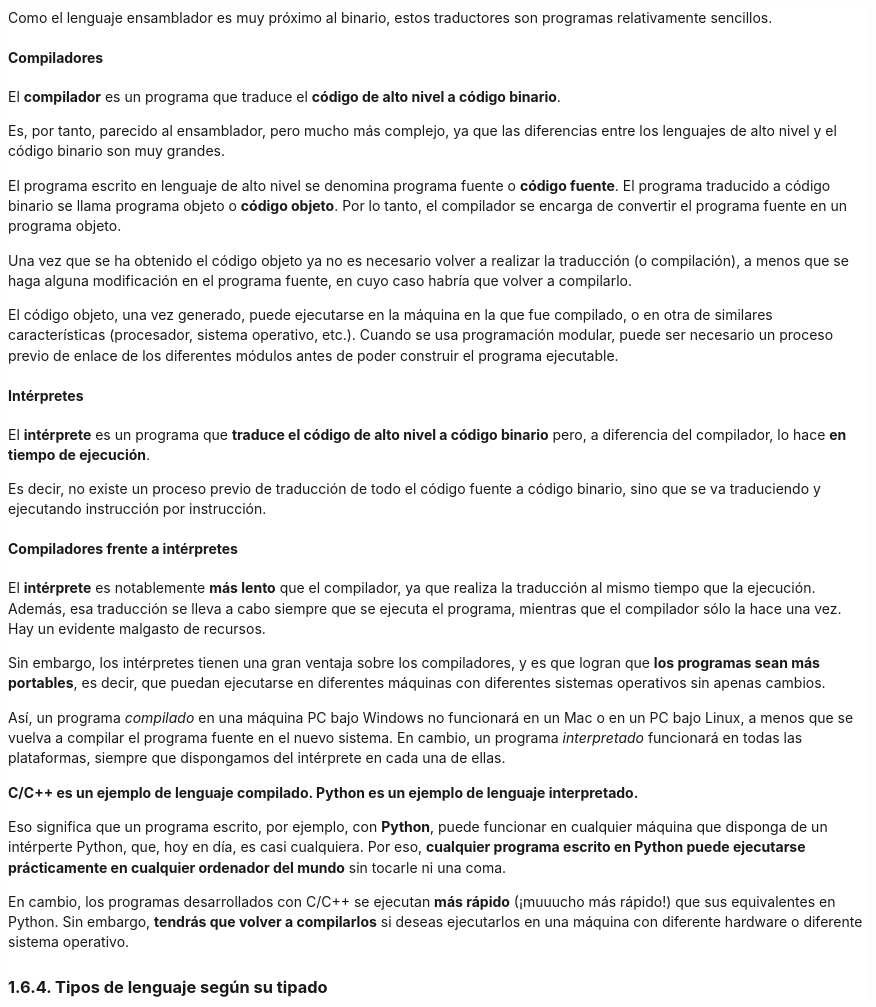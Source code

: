 Como el lenguaje ensamblador es muy próximo al binario, estos traductores son programas relativamente sencillos.

#### Compiladores

El **compilador** es un programa que traduce el **código de alto nivel a código binario**. 

Es, por tanto, parecido al ensamblador, pero mucho más complejo, ya que las diferencias entre los lenguajes de alto nivel y el código binario son muy grandes.

El programa escrito en lenguaje de alto nivel se denomina programa fuente o **código fuente**. El programa traducido a código binario se llama programa objeto o **código objeto**. Por lo tanto, el compilador se encarga de convertir el programa fuente en un programa objeto.

Una vez que se ha obtenido el código objeto ya no es necesario volver a realizar la traducción (o compilación), a menos que se haga alguna modificación en el programa fuente, en cuyo caso habría que volver a compilarlo.

El código objeto, una vez generado, puede ejecutarse en la máquina en la que fue compilado, o en otra de similares características (procesador, sistema operativo, etc.). Cuando se usa programación modular, puede ser necesario un proceso previo de enlace de los diferentes módulos antes de poder construir el programa ejecutable.

#### Intérpretes

El **intérprete** es un programa que **traduce el código de alto nivel a código binario** pero, a diferencia del compilador, lo hace **en tiempo de ejecución**. 

Es decir, no existe un proceso previo de traducción de todo el código fuente a código binario, sino que se va traduciendo y ejecutando instrucción por instrucción.

#### Compiladores frente a intérpretes

El **intérprete** es notablemente **más lento** que el compilador, ya que realiza la traducción al mismo tiempo que la ejecución. Además, esa traducción se lleva a cabo siempre que se ejecuta el programa, mientras que el compilador sólo la hace una vez. Hay un evidente malgasto de recursos.

Sin embargo, los intérpretes tienen una gran ventaja sobre los compiladores, y es que logran que **los programas sean más portables**, es decir, que puedan ejecutarse en diferentes máquinas con diferentes sistemas operativos sin apenas cambios.

Así, un programa *compilado* en una máquina PC bajo Windows no funcionará en un Mac o en un PC bajo Linux, a menos que se vuelva a compilar el programa fuente en el nuevo sistema. En cambio, un programa *interpretado* funcionará en todas las plataformas, siempre que dispongamos del intérprete en cada una de ellas.

**C/C++ es un ejemplo de lenguaje compilado. Python es un ejemplo de lenguaje interpretado.**

Eso significa que un programa escrito, por ejemplo, con **Python**, puede funcionar en cualquier máquina que disponga de un intérperte Python, que, hoy en día, es casi cualquiera. Por eso, **cualquier programa escrito en Python puede ejecutarse prácticamente en cualquier ordenador del mundo** sin tocarle ni una coma.

En cambio, los programas desarrollados con C/C++ se ejecutan **más rápido** (¡muuucho más rápido!) que sus equivalentes en Python. Sin embargo, **tendrás que volver a compilarlos** si deseas ejecutarlos en una máquina con diferente hardware o diferente sistema operativo.

### 1.6.4. Tipos de lenguaje según su tipado
